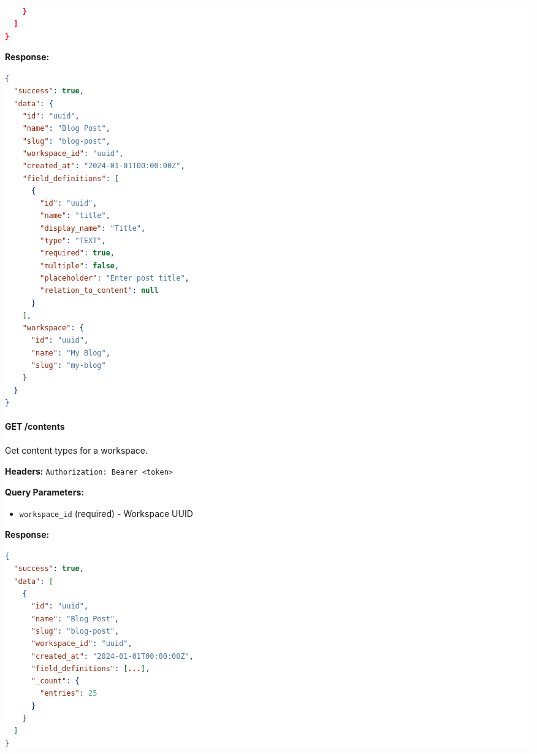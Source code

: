 ```json
    }
  ]
}
```

**Response:**

```json
{
  "success": true,
  "data": {
    "id": "uuid",
    "name": "Blog Post",
    "slug": "blog-post",
    "workspace_id": "uuid",
    "created_at": "2024-01-01T00:00:00Z",
    "field_definitions": [
      {
        "id": "uuid",
        "name": "title",
        "display_name": "Title",
        "type": "TEXT",
        "required": true,
        "multiple": false,
        "placeholder": "Enter post title",
        "relation_to_content": null
      }
    ],
    "workspace": {
      "id": "uuid",
      "name": "My Blog",
      "slug": "my-blog"
    }
  }
}
```

#### GET /contents

Get content types for a workspace.

**Headers:** `Authorization: Bearer <token>`

**Query Parameters:**

- `workspace_id` (required) - Workspace UUID

**Response:**

```json
{
  "success": true,
  "data": [
    {
      "id": "uuid",
      "name": "Blog Post",
      "slug": "blog-post",
      "workspace_id": "uuid",
      "created_at": "2024-01-01T00:00:00Z",
      "field_definitions": [...],
      "_count": {
        "entries": 25
      }
    }
  ]
}
```
